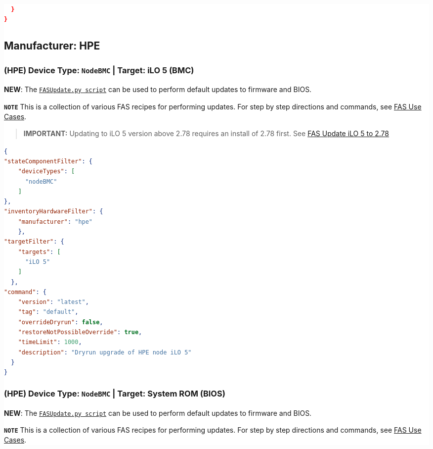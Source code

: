 ```json
  }
}
```

## Manufacturer: HPE

### (HPE) Device Type: `NodeBMC` | Target: iLO 5 (BMC)

**NEW**: The [`FASUpdate.py script`](FASUpdate_Script.md) can be used to perform default updates to firmware and BIOS.

**`NOTE`** This is a collection of various FAS recipes for performing updates.
For step by step directions and commands, see [FAS Use Cases](FAS_Use_Cases.md).

> **IMPORTANT:**
> Updating to iLO 5 version above 2.78 requires an install of 2.78 first.
> See [FAS Update iLO 5 to 2.78](FAS_Update_iLO5_2.78.md)

```json
{
"stateComponentFilter": {
    "deviceTypes": [
      "nodeBMC"
    ]
},
"inventoryHardwareFilter": {
    "manufacturer": "hpe"
    },
"targetFilter": {
    "targets": [
      "iLO 5"
    ]
  },
"command": {
    "version": "latest",
    "tag": "default",
    "overrideDryrun": false,
    "restoreNotPossibleOverride": true,
    "timeLimit": 1000,
    "description": "Dryrun upgrade of HPE node iLO 5"
  }
}
```

### (HPE) Device Type: `NodeBMC` | Target: System ROM (BIOS)

**NEW**: The [`FASUpdate.py script`](FASUpdate_Script.md) can be used to perform default updates to firmware and BIOS.

**`NOTE`** This is a collection of various FAS recipes for performing updates.
For step by step directions and commands, see [FAS Use Cases](FAS_Use_Cases.md).
